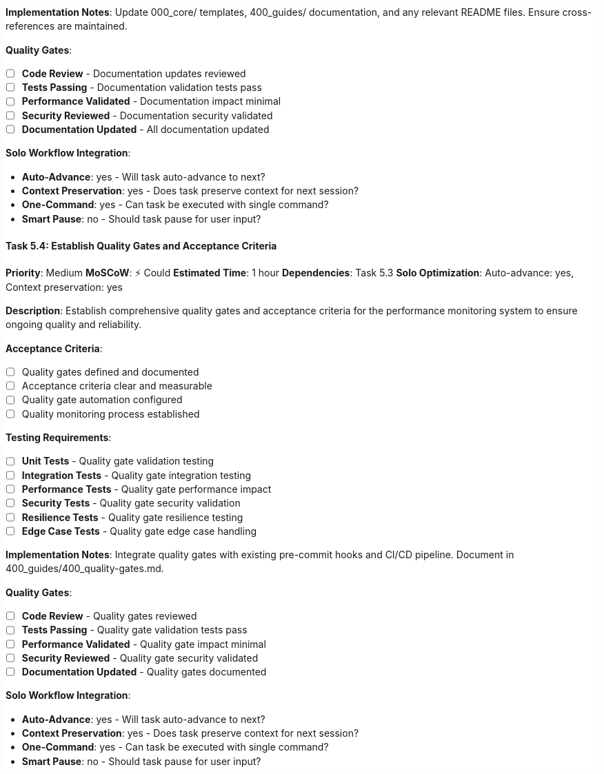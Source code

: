 **Implementation Notes**: Update 000_core/ templates, 400_guides/ documentation, and any relevant README files. Ensure cross-references are maintained.

**Quality Gates**:
- [ ] **Code Review** - Documentation updates reviewed
- [ ] **Tests Passing** - Documentation validation tests pass
- [ ] **Performance Validated** - Documentation impact minimal
- [ ] **Security Reviewed** - Documentation security validated
- [ ] **Documentation Updated** - All documentation updated

**Solo Workflow Integration**:
- **Auto-Advance**: yes - Will task auto-advance to next?
- **Context Preservation**: yes - Does task preserve context for next session?
- **One-Command**: yes - Can task be executed with single command?
- **Smart Pause**: no - Should task pause for user input?

#### Task 5.4: Establish Quality Gates and Acceptance Criteria
**Priority**: Medium
**MoSCoW**: ⚡ Could
**Estimated Time**: 1 hour
**Dependencies**: Task 5.3
**Solo Optimization**: Auto-advance: yes, Context preservation: yes

**Description**: Establish comprehensive quality gates and acceptance criteria for the performance monitoring system to ensure ongoing quality and reliability.

**Acceptance Criteria**:
- [ ] Quality gates defined and documented
- [ ] Acceptance criteria clear and measurable
- [ ] Quality gate automation configured
- [ ] Quality monitoring process established

**Testing Requirements**:
- [ ] **Unit Tests** - Quality gate validation testing
- [ ] **Integration Tests** - Quality gate integration testing
- [ ] **Performance Tests** - Quality gate performance impact
- [ ] **Security Tests** - Quality gate security validation
- [ ] **Resilience Tests** - Quality gate resilience testing
- [ ] **Edge Case Tests** - Quality gate edge case handling

**Implementation Notes**: Integrate quality gates with existing pre-commit hooks and CI/CD pipeline. Document in 400_guides/400_quality-gates.md.

**Quality Gates**:
- [ ] **Code Review** - Quality gates reviewed
- [ ] **Tests Passing** - Quality gate validation tests pass
- [ ] **Performance Validated** - Quality gate impact minimal
- [ ] **Security Reviewed** - Quality gate security validated
- [ ] **Documentation Updated** - Quality gates documented

**Solo Workflow Integration**:
- **Auto-Advance**: yes - Will task auto-advance to next?
- **Context Preservation**: yes - Does task preserve context for next session?
- **One-Command**: yes - Can task be executed with single command?
- **Smart Pause**: no - Should task pause for user input?
